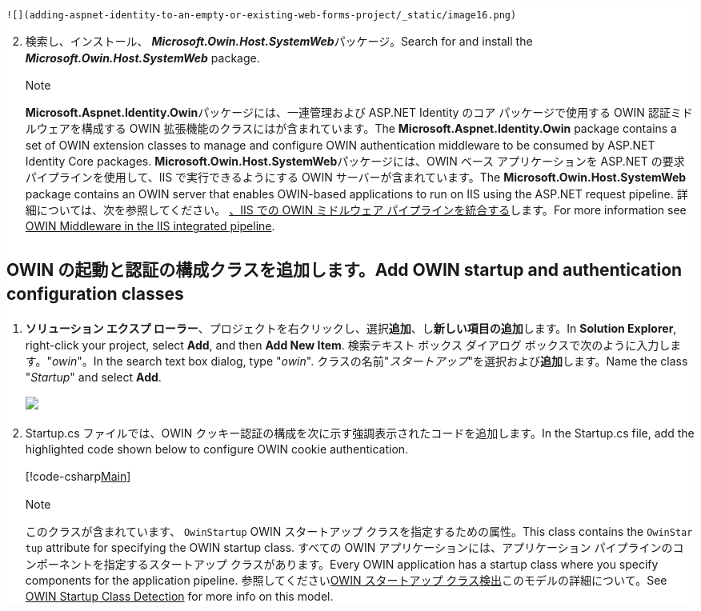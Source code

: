     ![](adding-aspnet-identity-to-an-empty-or-existing-web-forms-project/_static/image16.png)

2. <span data-ttu-id="42e67-165">検索し、インストール、 ***Microsoft.Owin.Host.SystemWeb***パッケージ。</span><span class="sxs-lookup"><span data-stu-id="42e67-165">Search for and install the ***Microsoft.Owin.Host.SystemWeb*** package.</span></span>

    > [!NOTE]
    > <span data-ttu-id="42e67-166">**Microsoft.Aspnet.Identity.Owin**パッケージには、一連管理および ASP.NET Identity のコア パッケージで使用する OWIN 認証ミドルウェアを構成する OWIN 拡張機能のクラスにはが含まれています。</span><span class="sxs-lookup"><span data-stu-id="42e67-166">The **Microsoft.Aspnet.Identity.Owin** package contains a set of OWIN extension classes to manage and configure OWIN authentication middleware to be consumed by ASP.NET Identity Core packages.</span></span>
    > <span data-ttu-id="42e67-167">**Microsoft.Owin.Host.SystemWeb**パッケージには、OWIN ベース アプリケーションを ASP.NET の要求パイプラインを使用して、IIS で実行できるようにする OWIN サーバーが含まれています。</span><span class="sxs-lookup"><span data-stu-id="42e67-167">The **Microsoft.Owin.Host.SystemWeb** package contains an OWIN server that enables OWIN-based applications to run on IIS using the ASP.NET request pipeline.</span></span> <span data-ttu-id="42e67-168">詳細については、次を参照してください。 [、IIS での OWIN ミドルウェア パイプラインを統合する](../../../aspnet/overview/owin-and-katana/owin-middleware-in-the-iis-integrated-pipeline.md)します。</span><span class="sxs-lookup"><span data-stu-id="42e67-168">For more information see [OWIN Middleware in the IIS integrated pipeline](../../../aspnet/overview/owin-and-katana/owin-middleware-in-the-iis-integrated-pipeline.md).</span></span>

## <a name="add-owin-startup-and-authentication-configuration-classes"></a><span data-ttu-id="42e67-169">OWIN の起動と認証の構成クラスを追加します。</span><span class="sxs-lookup"><span data-stu-id="42e67-169">Add OWIN startup and authentication configuration classes</span></span>

1. <span data-ttu-id="42e67-170">**ソリューション エクスプ ローラー**、プロジェクトを右クリックし、選択**追加**、し**新しい項目の追加**します。</span><span class="sxs-lookup"><span data-stu-id="42e67-170">In **Solution Explorer**, right-click your project, select **Add**, and then **Add New Item**.</span></span> <span data-ttu-id="42e67-171">検索テキスト ボックス ダイアログ ボックスで次のように入力します。"*owin*"。</span><span class="sxs-lookup"><span data-stu-id="42e67-171">In the search text box dialog, type "*owin*".</span></span> <span data-ttu-id="42e67-172">クラスの名前"*スタートアップ*"を選択および**追加**します。</span><span class="sxs-lookup"><span data-stu-id="42e67-172">Name the class "*Startup*" and select **Add**.</span></span> 
  
    ![](adding-aspnet-identity-to-an-empty-or-existing-web-forms-project/_static/image11.png)
2. <span data-ttu-id="42e67-173">Startup.cs ファイルでは、OWIN クッキー認証の構成を次に示す強調表示されたコードを追加します。</span><span class="sxs-lookup"><span data-stu-id="42e67-173">In the Startup.cs file, add the highlighted code shown below to configure OWIN cookie authentication.</span></span>

    [!code-csharp[Main](adding-aspnet-identity-to-an-empty-or-existing-web-forms-project/samples/sample4.cs?highlight=1,3,15-19)]

    > [!NOTE]
    > <span data-ttu-id="42e67-174">このクラスが含まれています、 `OwinStartup` OWIN スタートアップ クラスを指定するための属性。</span><span class="sxs-lookup"><span data-stu-id="42e67-174">This class contains the `OwinStartup` attribute for specifying the OWIN startup class.</span></span> <span data-ttu-id="42e67-175">すべての OWIN アプリケーションには、アプリケーション パイプラインのコンポーネントを指定するスタートアップ クラスがあります。</span><span class="sxs-lookup"><span data-stu-id="42e67-175">Every OWIN application has a startup class where you specify components for the application pipeline.</span></span> <span data-ttu-id="42e67-176">参照してください[OWIN スタートアップ クラス検出](../../../aspnet/overview/owin-and-katana/owin-startup-class-detection.md)このモデルの詳細について。</span><span class="sxs-lookup"><span data-stu-id="42e67-176">See [OWIN Startup Class Detection](../../../aspnet/overview/owin-and-katana/owin-startup-class-detection.md) for more info on this model.</span></span>
